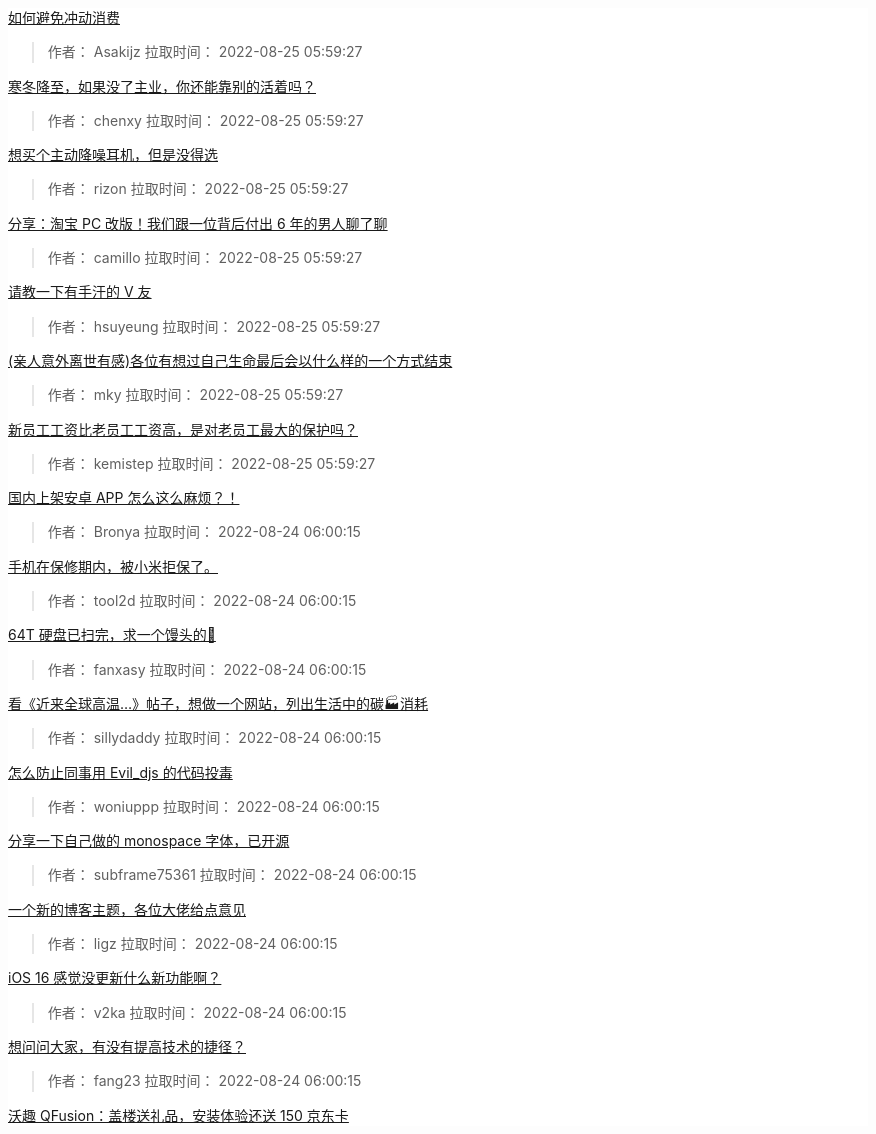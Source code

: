  [如何避免冲动消费](https://www.v2ex.com/t/875021)

> 作者： Asakijz  拉取时间： 2022-08-25 05:59:27

 [寒冬降至，如果没了主业，你还能靠别的活着吗？](https://www.v2ex.com/t/875014)

> 作者： chenxy  拉取时间： 2022-08-25 05:59:27

 [想买个主动降噪耳机，但是没得选](https://www.v2ex.com/t/875009)

> 作者： rizon  拉取时间： 2022-08-25 05:59:27

 [分享：淘宝 PC 改版！我们跟一位背后付出 6 年的男人聊了聊](https://www.v2ex.com/t/874992)

> 作者： camillo  拉取时间： 2022-08-25 05:59:27

 [请教一下有手汗的 V 友](https://www.v2ex.com/t/874989)

> 作者： hsuyeung  拉取时间： 2022-08-25 05:59:27

 [(亲人意外离世有感)各位有想过自己生命最后会以什么样的一个方式结束](https://www.v2ex.com/t/874969)

> 作者： mky  拉取时间： 2022-08-25 05:59:27

 [新员工工资比老员工工资高，是对老员工最大的保护吗？](https://www.v2ex.com/t/874950)

> 作者： kemistep  拉取时间： 2022-08-25 05:59:27

 [国内上架安卓 APP 怎么这么麻烦？！](https://www.v2ex.com/t/874776)

> 作者： Bronya  拉取时间： 2022-08-24 06:00:15

 [手机在保修期内，被小米拒保了。](https://www.v2ex.com/t/874761)

> 作者： tool2d  拉取时间： 2022-08-24 06:00:15

 [64T 硬盘已扫完，求一个馒头的💊](https://www.v2ex.com/t/874756)

> 作者： fanxasy  拉取时间： 2022-08-24 06:00:15

 [看《近来全球高温…》帖子，想做一个网站，列出生活中的碳🏭消耗](https://www.v2ex.com/t/874720)

> 作者： sillydaddy  拉取时间： 2022-08-24 06:00:15

 [怎么防止同事用 Evil_djs 的代码投毒](https://www.v2ex.com/t/874717)

> 作者： woniuppp  拉取时间： 2022-08-24 06:00:15

 [分享一下自己做的 monospace 字体，已开源](https://www.v2ex.com/t/874714)

> 作者： subframe75361  拉取时间： 2022-08-24 06:00:15

 [一个新的博客主题，各位大佬给点意见](https://www.v2ex.com/t/874710)

> 作者： ligz  拉取时间： 2022-08-24 06:00:15

 [iOS 16 感觉没更新什么新功能啊？](https://www.v2ex.com/t/874708)

> 作者： v2ka  拉取时间： 2022-08-24 06:00:15

 [想问问大家，有没有提高技术的捷径？](https://www.v2ex.com/t/874698)

> 作者： fang23  拉取时间： 2022-08-24 06:00:15

 [沃趣 QFusion：盖楼送礼品，安装体验还送 150 京东卡](https://www.v2ex.com/t/874578)
